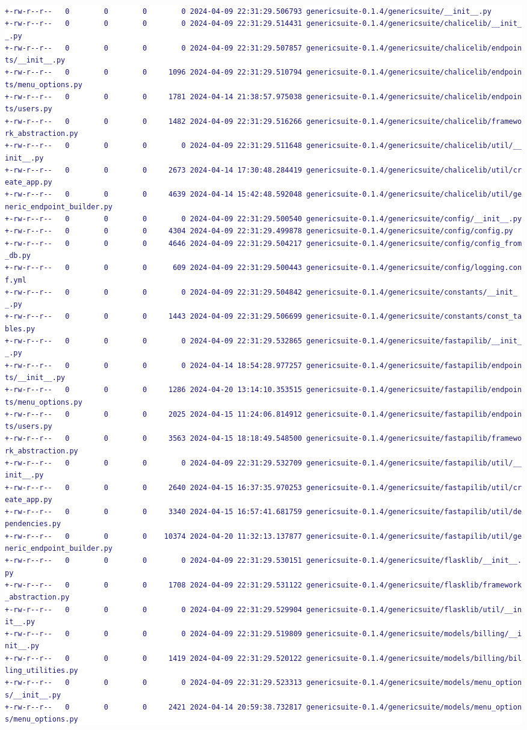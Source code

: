 ```diff
+-rw-r--r--   0        0        0        0 2024-04-09 22:31:29.506793 genericsuite-0.1.4/genericsuite/__init__.py
+-rw-r--r--   0        0        0        0 2024-04-09 22:31:29.514431 genericsuite-0.1.4/genericsuite/chalicelib/__init__.py
+-rw-r--r--   0        0        0        0 2024-04-09 22:31:29.507857 genericsuite-0.1.4/genericsuite/chalicelib/endpoints/__init__.py
+-rw-r--r--   0        0        0     1096 2024-04-09 22:31:29.510794 genericsuite-0.1.4/genericsuite/chalicelib/endpoints/menu_options.py
+-rw-r--r--   0        0        0     1781 2024-04-14 21:38:57.975038 genericsuite-0.1.4/genericsuite/chalicelib/endpoints/users.py
+-rw-r--r--   0        0        0     1482 2024-04-09 22:31:29.516266 genericsuite-0.1.4/genericsuite/chalicelib/framework_abstraction.py
+-rw-r--r--   0        0        0        0 2024-04-09 22:31:29.511648 genericsuite-0.1.4/genericsuite/chalicelib/util/__init__.py
+-rw-r--r--   0        0        0     2673 2024-04-14 17:30:48.284419 genericsuite-0.1.4/genericsuite/chalicelib/util/create_app.py
+-rw-r--r--   0        0        0     4639 2024-04-14 15:42:48.592048 genericsuite-0.1.4/genericsuite/chalicelib/util/generic_endpoint_builder.py
+-rw-r--r--   0        0        0        0 2024-04-09 22:31:29.500540 genericsuite-0.1.4/genericsuite/config/__init__.py
+-rw-r--r--   0        0        0     4304 2024-04-09 22:31:29.499878 genericsuite-0.1.4/genericsuite/config/config.py
+-rw-r--r--   0        0        0     4646 2024-04-09 22:31:29.504217 genericsuite-0.1.4/genericsuite/config/config_from_db.py
+-rw-r--r--   0        0        0      609 2024-04-09 22:31:29.500443 genericsuite-0.1.4/genericsuite/config/logging.conf.yml
+-rw-r--r--   0        0        0        0 2024-04-09 22:31:29.504842 genericsuite-0.1.4/genericsuite/constants/__init__.py
+-rw-r--r--   0        0        0     1443 2024-04-09 22:31:29.506699 genericsuite-0.1.4/genericsuite/constants/const_tables.py
+-rw-r--r--   0        0        0        0 2024-04-09 22:31:29.532865 genericsuite-0.1.4/genericsuite/fastapilib/__init__.py
+-rw-r--r--   0        0        0        0 2024-04-14 18:54:28.977257 genericsuite-0.1.4/genericsuite/fastapilib/endpoints/__init__.py
+-rw-r--r--   0        0        0     1286 2024-04-20 13:14:10.353515 genericsuite-0.1.4/genericsuite/fastapilib/endpoints/menu_options.py
+-rw-r--r--   0        0        0     2025 2024-04-15 11:24:06.814912 genericsuite-0.1.4/genericsuite/fastapilib/endpoints/users.py
+-rw-r--r--   0        0        0     3563 2024-04-15 18:18:49.548500 genericsuite-0.1.4/genericsuite/fastapilib/framework_abstraction.py
+-rw-r--r--   0        0        0        0 2024-04-09 22:31:29.532709 genericsuite-0.1.4/genericsuite/fastapilib/util/__init__.py
+-rw-r--r--   0        0        0     2640 2024-04-15 16:37:35.970253 genericsuite-0.1.4/genericsuite/fastapilib/util/create_app.py
+-rw-r--r--   0        0        0     3340 2024-04-15 16:57:41.681759 genericsuite-0.1.4/genericsuite/fastapilib/util/dependencies.py
+-rw-r--r--   0        0        0    10374 2024-04-20 11:32:13.137877 genericsuite-0.1.4/genericsuite/fastapilib/util/generic_endpoint_builder.py
+-rw-r--r--   0        0        0        0 2024-04-09 22:31:29.530151 genericsuite-0.1.4/genericsuite/flasklib/__init__.py
+-rw-r--r--   0        0        0     1708 2024-04-09 22:31:29.531122 genericsuite-0.1.4/genericsuite/flasklib/framework_abstraction.py
+-rw-r--r--   0        0        0        0 2024-04-09 22:31:29.529904 genericsuite-0.1.4/genericsuite/flasklib/util/__init__.py
+-rw-r--r--   0        0        0        0 2024-04-09 22:31:29.519809 genericsuite-0.1.4/genericsuite/models/billing/__init__.py
+-rw-r--r--   0        0        0     1419 2024-04-09 22:31:29.520122 genericsuite-0.1.4/genericsuite/models/billing/billing_utilities.py
+-rw-r--r--   0        0        0        0 2024-04-09 22:31:29.523313 genericsuite-0.1.4/genericsuite/models/menu_options/__init__.py
+-rw-r--r--   0        0        0     2421 2024-04-14 20:59:38.732817 genericsuite-0.1.4/genericsuite/models/menu_options/menu_options.py
```